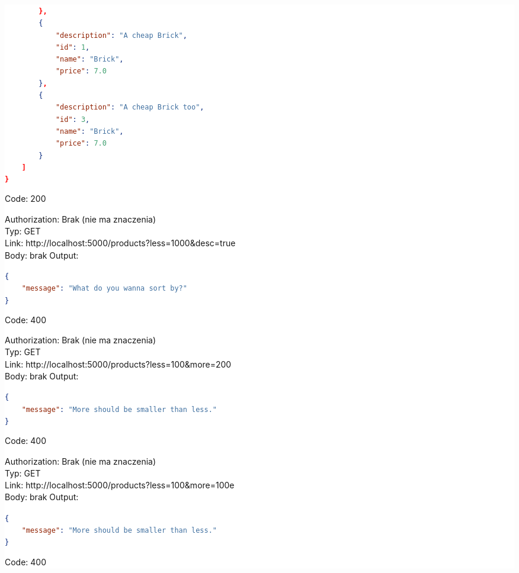 ```json
        },
        {
            "description": "A cheap Brick",
            "id": 1,
            "name": "Brick",
            "price": 7.0
        },
        {
            "description": "A cheap Brick too",
            "id": 3,
            "name": "Brick",
            "price": 7.0
        }
    ]
}
```
Code: 200

Authorization: Brak (nie ma znaczenia) <br>
Typ: GET <br>
Link: http://localhost:5000/products?less=1000&desc=true <br>
Body: brak
Output:
```json
{
    "message": "What do you wanna sort by?"
}
```
Code: 400

Authorization: Brak (nie ma znaczenia) <br>
Typ: GET <br>
Link: http://localhost:5000/products?less=100&more=200 <br>
Body: brak
Output:
```json
{
    "message": "More should be smaller than less."
}
```
Code: 400

Authorization: Brak (nie ma znaczenia) <br>
Typ: GET <br>
Link: http://localhost:5000/products?less=100&more=100e <br>
Body: brak
Output:
```json
{
    "message": "More should be smaller than less."
}
```
Code: 400

